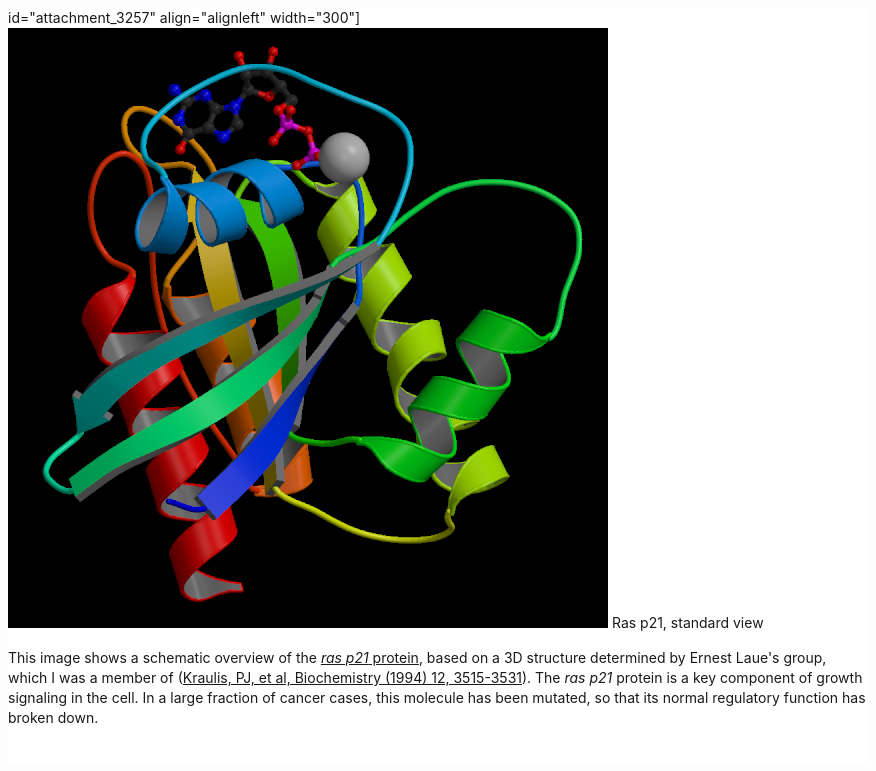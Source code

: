 id="attachment_3257" align="alignleft" width="300"][![Ras p21, standard view](/files/ras_std.png)](/files/ras_std.png) Ras p21, standard view

This image shows a schematic overview of the [*ras p21* protein](http://en.wikipedia.org/wiki/HRAS), based on a 3D structure determined by Ernest Laue's group, which I was a member of ([Kraulis, PJ, et al, Biochemistry (1994) 12, 3515-3531](http://www.ncbi.nlm.nih.gov/pubmed/8142349)). The *ras p21* protein is a key component of growth signaling in the cell. In a large fraction of cancer cases, this molecule has been mutated, so that its normal regulatory function has broken down.

<br style="clear:both;" />



